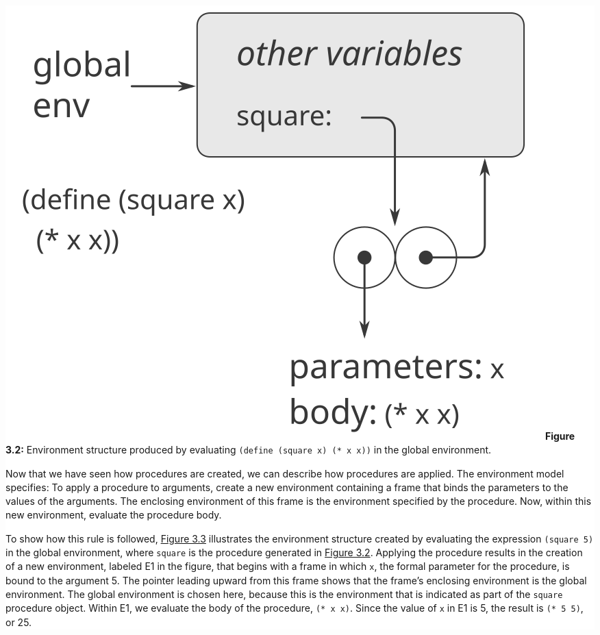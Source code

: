 ![](fig/chap3/Fig3.2b.std.svg)
**Figure 3.2:** Environment structure produced by evaluating `(define (square x) (* x x))` in the global environment.

Now that we have seen how procedures are created, we can describe how procedures are applied. The environment model specifies: To apply a procedure to arguments, create a new environment containing a frame that binds the parameters to the values of the arguments. The enclosing environment of this frame is the environment specified by the procedure. Now, within this new environment, evaluate the procedure body.

To show how this rule is followed, [Figure 3.3](#Figure-3_002e3) illustrates the environment structure created by evaluating the expression `(square 5)` in the global environment, where `square` is the procedure generated in [Figure 3.2](#Figure-3_002e2). Applying the procedure results in the creation of a new environment, labeled E1 in the figure, that begins with a frame in which `x`, the formal parameter for the procedure, is bound to the argument 5. The pointer leading upward from this frame shows that the frame’s enclosing environment is the global environment. The global environment is chosen here, because this is the environment that is indicated as part of the `square` procedure object. Within E1, we evaluate the body of the procedure, `(* x x)`. Since the value of `x` in E1 is 5, the result is `(* 5 5)`, or 25.
